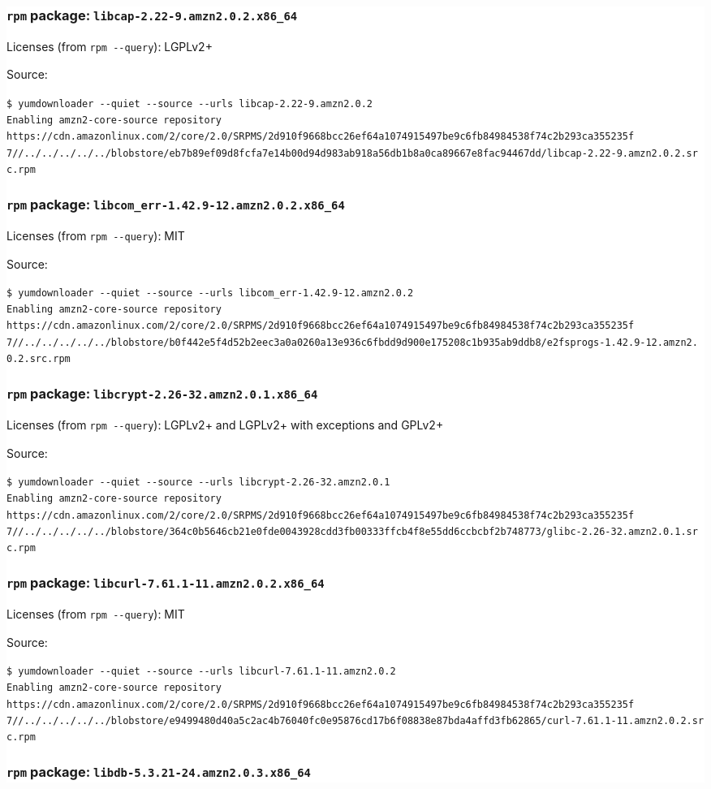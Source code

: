### `rpm` package: `libcap-2.22-9.amzn2.0.2.x86_64`

Licenses (from `rpm --query`): LGPLv2+

Source:

```console
$ yumdownloader --quiet --source --urls libcap-2.22-9.amzn2.0.2
Enabling amzn2-core-source repository
https://cdn.amazonlinux.com/2/core/2.0/SRPMS/2d910f9668bcc26ef64a1074915497be9c6fb84984538f74c2b293ca355235f7//../../../../../blobstore/eb7b89ef09d8fcfa7e14b00d94d983ab918a56db1b8a0ca89667e8fac94467dd/libcap-2.22-9.amzn2.0.2.src.rpm
```

### `rpm` package: `libcom_err-1.42.9-12.amzn2.0.2.x86_64`

Licenses (from `rpm --query`): MIT

Source:

```console
$ yumdownloader --quiet --source --urls libcom_err-1.42.9-12.amzn2.0.2
Enabling amzn2-core-source repository
https://cdn.amazonlinux.com/2/core/2.0/SRPMS/2d910f9668bcc26ef64a1074915497be9c6fb84984538f74c2b293ca355235f7//../../../../../blobstore/b0f442e5f4d52b2eec3a0a0260a13e936c6fbdd9d900e175208c1b935ab9ddb8/e2fsprogs-1.42.9-12.amzn2.0.2.src.rpm
```

### `rpm` package: `libcrypt-2.26-32.amzn2.0.1.x86_64`

Licenses (from `rpm --query`): LGPLv2+ and LGPLv2+ with exceptions and GPLv2+

Source:

```console
$ yumdownloader --quiet --source --urls libcrypt-2.26-32.amzn2.0.1
Enabling amzn2-core-source repository
https://cdn.amazonlinux.com/2/core/2.0/SRPMS/2d910f9668bcc26ef64a1074915497be9c6fb84984538f74c2b293ca355235f7//../../../../../blobstore/364c0b5646cb21e0fde0043928cdd3fb00333ffcb4f8e55dd6ccbcbf2b748773/glibc-2.26-32.amzn2.0.1.src.rpm
```

### `rpm` package: `libcurl-7.61.1-11.amzn2.0.2.x86_64`

Licenses (from `rpm --query`): MIT

Source:

```console
$ yumdownloader --quiet --source --urls libcurl-7.61.1-11.amzn2.0.2
Enabling amzn2-core-source repository
https://cdn.amazonlinux.com/2/core/2.0/SRPMS/2d910f9668bcc26ef64a1074915497be9c6fb84984538f74c2b293ca355235f7//../../../../../blobstore/e9499480d40a5c2ac4b76040fc0e95876cd17b6f08838e87bda4affd3fb62865/curl-7.61.1-11.amzn2.0.2.src.rpm
```

### `rpm` package: `libdb-5.3.21-24.amzn2.0.3.x86_64`

